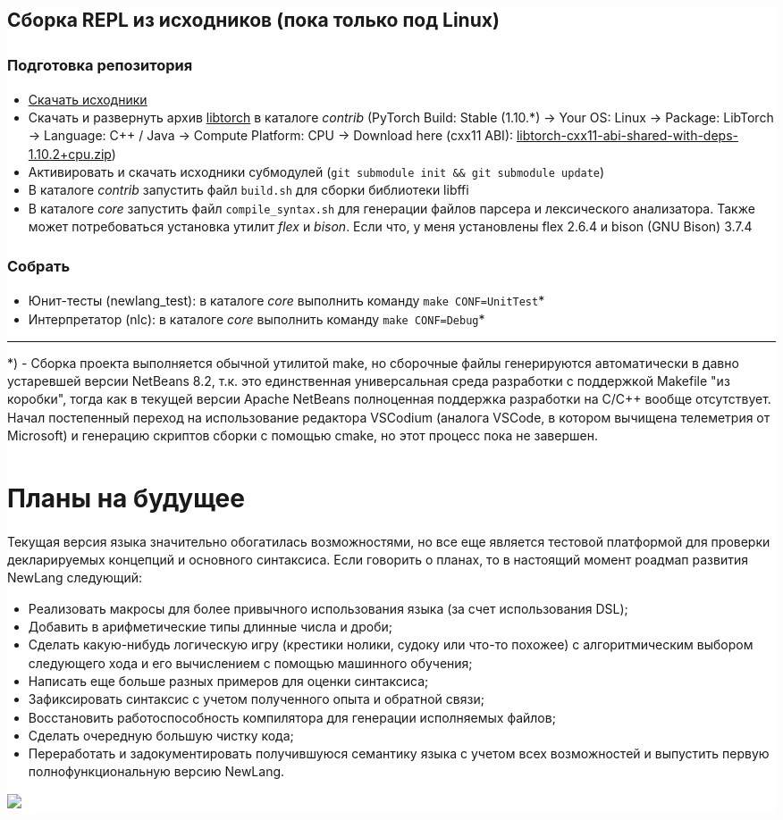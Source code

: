 
## Сборка REPL из исходников (пока только под Linux)
### Подготовка репозитория
- [<u>Скачать исходники</u>](https://github.com/rsashka/newlang)
- Скачать и развернуть архив [libtorch](https://pytorch.org/) в каталоге *contrib* (PyTorch Build: Stable (1.10.*) -> Your OS: Linux -> Package: LibTorch -> Language: C++ / Java -> Compute Platform: CPU -> Download here (cxx11 ABI):
[libtorch-cxx11-abi-shared-with-deps-1.10.2+cpu.zip](https://download.pytorch.org/libtorch/cpu/libtorch-cxx11-abi-shared-with-deps-1.10.2%2Bcpu.zip))
- Активировать и скачать исходники субмодулей (`git submodule init && git submodule update`)
- В каталоге *contrib* запустить файл `build.sh` для сборки библиотеки libffi
- В каталоге *core* запустить файл `compile_syntax.sh` для генерации файлов парсера и лексического анализатора. Также может потребоваться установка утилит *flex* и *bison*. Если что, у меня установлены flex 2.6.4 и bison (GNU Bison) 3.7.4

### Собрать
- Юнит-тесты (newlang_test): в каталоге *core* выполнить команду `make CONF=UnitTest`\*
- Интерпретатор (nlc): в каталоге *core* выполнить команду `make CONF=Debug`\*

---
\*) - Сборка проекта выполняется обычной утилитой make, но сборочные файлы генерируются автоматически в давно устаревшей версии NetBeans 8.2, т.к. это единственная универсальная среда разработки с поддержкой Makefile "из коробки", тогда как в текущей версии Apache NetBeans полноценная поддержка разработки на С/С++ вообще отсутствует. Начал постепенный переход на использование редактора VSCodium (аналога VSCode, в котором вычищена телеметрия от Microsoft) и генерацию скриптов сборки с помощью сmake, но этот процесс пока не завершен. 


# Планы на будущее
Текущая версия языка значительно обогатилась возможностями, но все еще является тестовой платформой для проверки декларируемых концепций и основного синтаксиса. Если говорить о планах, то в настоящий момент роадмап развития NewLang следующий:
- Реализовать макросы для более привычного использования языка (за счет использования DSL);
- Добавить в арифметические типы длинные числа и дроби;
- Сделать какую-нибудь логическую игру (крестики нолики, судоку или что-то похожее) с алгоритмическим выбором следующего хода и его вычислением с помощью машинного обучения;
- Написать еще больше разных примеров для оценки синтаксиса;
- Зафиксировать синтаксис с учетом полученного опыта и обратной связи;
- Восстановить работоспособность компилятора для генерации исполняемых файлов;
- Сделать очередную большую чистку кода;
- Переработать и задокументировать получившуюся семантику языка с учетом всех возможностей и выпустить первую полнофункциональную версию NewLang.

<a href=" https://cloud.timeweb.com/vds-promo-10-rub?utm_source=habr&utm_medium=banner&utm_campaign=vds-promo-10-rub"><img src="https://habrastorage.org/webt/co/e2/kh/coe2kha8u8_pypip-2k3wk3ppa0.png" /></a>